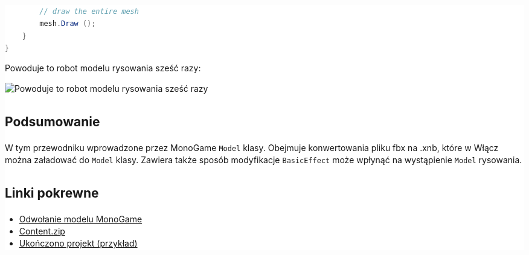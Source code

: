 ```csharp
        // draw the entire mesh
        mesh.Draw ();
    }
}
```

Powoduje to robot modelu rysowania sześć razy:

![Powoduje to robot modelu rysowania sześć razy](part1-images/image1.png "skutkuje robota modelu rysowania sześć razy")

## <a name="summary"></a>Podsumowanie

W tym przewodniku wprowadzone przez MonoGame `Model` klasy. Obejmuje konwertowania pliku fbx na .xnb, które w Włącz można załadować do `Model` klasy. Zawiera także sposób modyfikacje `BasicEffect` może wpłynąć na wystąpienie `Model` rysowania.

## <a name="related-links"></a>Linki pokrewne

- [Odwołanie modelu MonoGame](http://www.monogame.net/documentation/?page=T_Microsoft_Xna_Framework_Graphics_Model)
- [Content.zip](https://github.com/xamarin/mobile-samples/blob/master/ModelRenderingMG/Resources/Content.zip?raw=true)
- [Ukończono projekt (przykład)](https://developer.xamarin.com/samples/mobile/ModelRenderingMG/)
